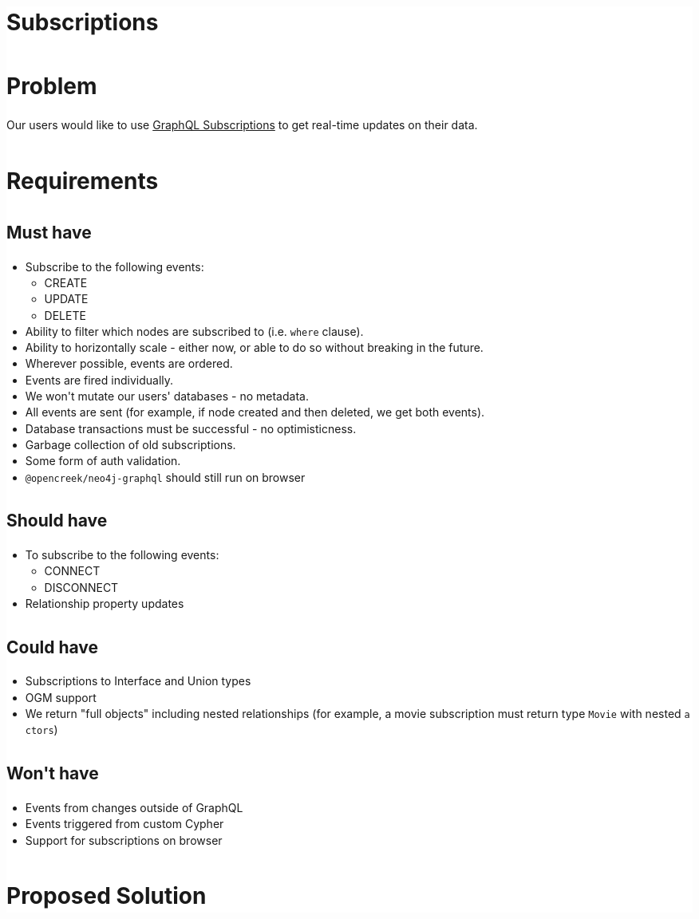 # Subscriptions

# Problem

Our users would like to use [GraphQL Subscriptions](https://graphql.org/blog/subscriptions-in-graphql-and-relay/) to get real-time updates on their data.

# Requirements

## Must have

-   Subscribe to the following events:
    -   CREATE
    -   UPDATE
    -   DELETE
-   Ability to filter which nodes are subscribed to (i.e. `where` clause).
-   Ability to horizontally scale - either now, or able to do so without breaking in the future.
-   Wherever possible, events are ordered.
-   Events are fired individually.
-   We won't mutate our users' databases - no metadata.
-   All events are sent (for example, if node created and then deleted, we get both events).
-   Database transactions must be successful - no optimisticness.
-   Garbage collection of old subscriptions.
-   Some form of auth validation.
-   `@opencreek/neo4j-graphql` should still run on browser

## Should have

-   To subscribe to the following events:
    -   CONNECT
    -   DISCONNECT
-   Relationship property updates

## Could have

-   Subscriptions to Interface and Union types
-   OGM support
-   We return "full objects" including nested relationships (for example, a movie subscription must return type `Movie` with nested `actors`)

## Won't have

-   Events from changes outside of GraphQL
-   Events triggered from custom Cypher
-   Support for subscriptions on browser

# Proposed Solution

